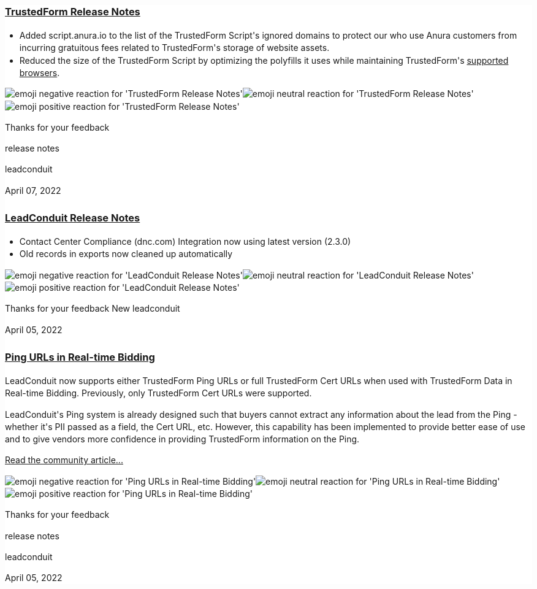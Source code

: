 ### [TrustedForm Release Notes](https://whatsnew.activeprospect.com/en/trustedform-release-notes-28)

- Added script.anura.io to the list of the TrustedForm Script's ignored domains to protect our who use Anura customers from incurring gratuitous fees related to TrustedForm's storage of website assets.
- Reduced the size of the TrustedForm Script by optimizing the polyfills it uses while maintaining TrustedForm's [supported browsers](https://community.activeprospect.com/questions/4305062).

![emoji negative reaction for 'TrustedForm Release Notes'](https://app.getbeamer.com/images/emojiNeg.svg)![emoji neutral reaction for 'TrustedForm Release Notes'](https://app.getbeamer.com/images/emojiNeut.svg)![emoji positive reaction for 'TrustedForm Release Notes'](https://app.getbeamer.com/images/emojiPos.svg)

Thanks for your feedback

release notes

leadconduit

April 07, 2022

### [LeadConduit Release Notes](https://whatsnew.activeprospect.com/en/leadconduit-release-notes-335MsIiepa)

- Contact Center Compliance (dnc.com) Integration now using latest version (2.3.0)
- Old records in exports now cleaned up automatically

![emoji negative reaction for 'LeadConduit Release Notes'](https://app.getbeamer.com/images/emojiNeg.svg)![emoji neutral reaction for 'LeadConduit Release Notes'](https://app.getbeamer.com/images/emojiNeut.svg)![emoji positive reaction for 'LeadConduit Release Notes'](https://app.getbeamer.com/images/emojiPos.svg)

Thanks for your feedback
New
leadconduit

April 05, 2022

### [Ping URLs in Real-time Bidding](https://whatsnew.activeprospect.com/en/ping-urls-in-real_time-bidding)

LeadConduit now supports either TrustedForm Ping URLs or full TrustedForm Cert URLs when used with TrustedForm Data in Real-time Bidding. Previously, only TrustedForm Cert URLs were supported.

LeadConduit's Ping system is already designed such that buyers cannot extract any information about the lead from the Ping - whether it's PII passed as a field, the Cert URL, etc. However, this capability has been implemented to provide better ease of use and to give vendors more confidence in providing TrustedForm information on the Ping.

[Read the community article...](https://community.activeprospect.com/posts/4656714-ping-url-support-in-real-time-bidding-with-trustedform-data)

![emoji negative reaction for 'Ping URLs in Real-time Bidding'](https://app.getbeamer.com/images/emojiNeg.svg)![emoji neutral reaction for 'Ping URLs in Real-time Bidding'](https://app.getbeamer.com/images/emojiNeut.svg)![emoji positive reaction for 'Ping URLs in Real-time Bidding'](https://app.getbeamer.com/images/emojiPos.svg)

Thanks for your feedback

release notes

leadconduit

April 05, 2022
